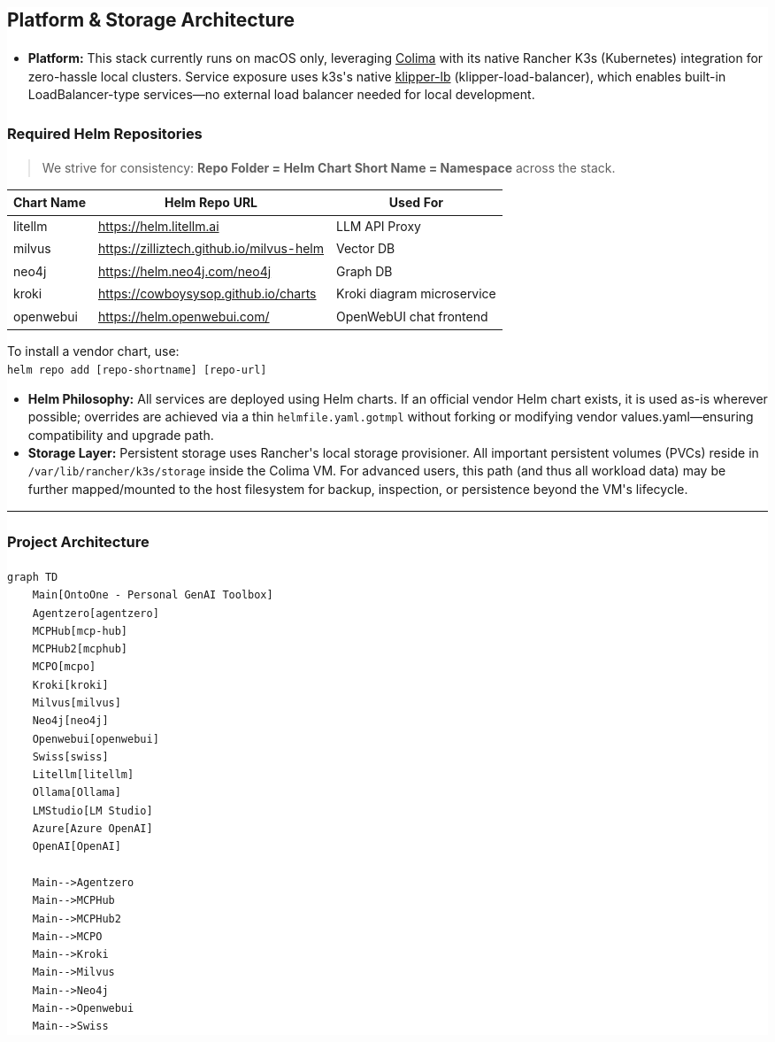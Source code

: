 
## Platform & Storage Architecture

- **Platform:** This stack currently runs on macOS only, leveraging [Colima](https://github.com/abiosoft/colima) with its native Rancher K3s (Kubernetes) integration for zero-hassle local clusters.
  Service exposure uses k3s's native [klipper-lb](https://rancher.com/docs/k3s/latest/en/networking/#service-loadbalancer) (klipper-load-balancer), which enables built-in LoadBalancer-type services—no external load balancer needed for local development.
### Required Helm Repositories

> We strive for consistency: **Repo Folder = Helm Chart Short Name = Namespace** across the stack.

| Chart Name   | Helm Repo URL                                     | Used For                          |
|--------------|---------------------------------------------------|-----------------------------------|
| litellm      | https://helm.litellm.ai                           | LLM API Proxy                     |
| milvus       | https://zilliztech.github.io/milvus-helm          | Vector DB                         |
| neo4j        | https://helm.neo4j.com/neo4j                      | Graph DB                          |
| kroki        | https://cowboysysop.github.io/charts              | Kroki diagram microservice        |
| openwebui    | https://helm.openwebui.com/                       | OpenWebUI chat frontend           |

To install a vendor chart, use:  
`helm repo add [repo-shortname] [repo-url]`
- **Helm Philosophy:** All services are deployed using Helm charts. If an official vendor Helm chart exists, it is used as-is wherever possible; overrides are achieved via a thin `helmfile.yaml.gotmpl` without forking or modifying vendor values.yaml—ensuring compatibility and upgrade path.
- **Storage Layer:** Persistent storage uses Rancher's local storage provisioner. All important persistent volumes (PVCs) reside in `/var/lib/rancher/k3s/storage` inside the Colima VM. For advanced users, this path (and thus all workload data) may be further mapped/mounted to the host filesystem for backup, inspection, or persistence beyond the VM's lifecycle.

---

### Project Architecture

```mermaid
graph TD
    Main[OntoOne - Personal GenAI Toolbox]
    Agentzero[agentzero]
    MCPHub[mcp-hub]
    MCPHub2[mcphub]
    MCPO[mcpo]
    Kroki[kroki]
    Milvus[milvus]
    Neo4j[neo4j]
    Openwebui[openwebui]
    Swiss[swiss]
    Litellm[litellm]
    Ollama[Ollama]
    LMStudio[LM Studio]
    Azure[Azure OpenAI]
    OpenAI[OpenAI]

    Main-->Agentzero
    Main-->MCPHub
    Main-->MCPHub2
    Main-->MCPO
    Main-->Kroki
    Main-->Milvus
    Main-->Neo4j
    Main-->Openwebui
    Main-->Swiss
```